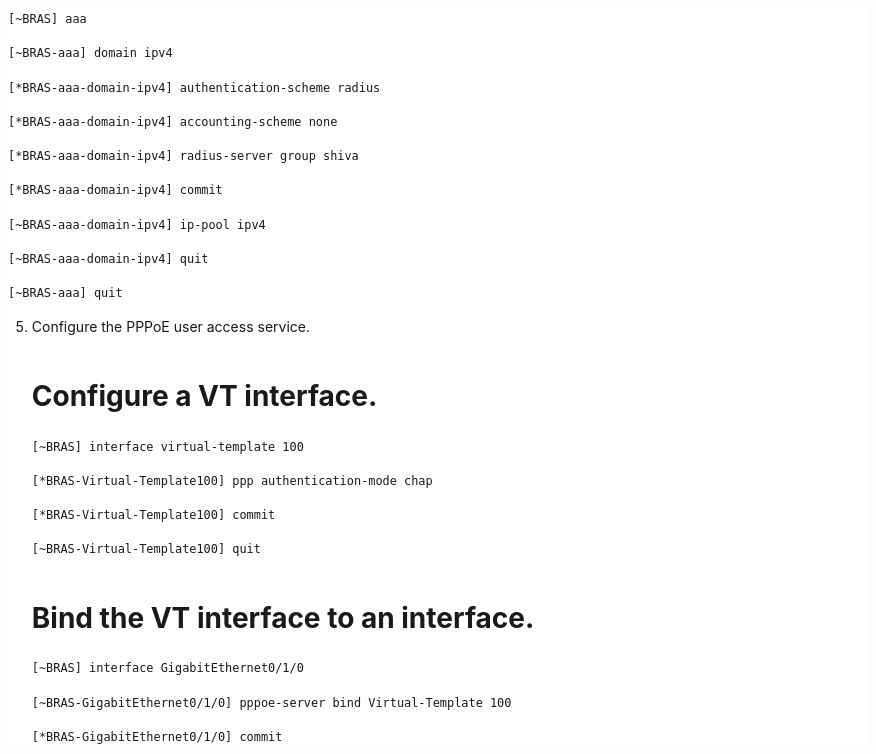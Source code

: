    
   ```
   [~BRAS] aaa
   ```
   ```
   [~BRAS-aaa] domain ipv4
   ```
   ```
   [*BRAS-aaa-domain-ipv4] authentication-scheme radius
   ```
   ```
   [*BRAS-aaa-domain-ipv4] accounting-scheme none
   ```
   ```
   [*BRAS-aaa-domain-ipv4] radius-server group shiva
   ```
   ```
   [*BRAS-aaa-domain-ipv4] commit
   ```
   ```
   [~BRAS-aaa-domain-ipv4] ip-pool ipv4
   ```
   ```
   [~BRAS-aaa-domain-ipv4] quit
   ```
   ```
   [~BRAS-aaa] quit
   ```
5. Configure the PPPoE user access service.
   
   
   
   # Configure a VT interface.
   
   ```
   [~BRAS] interface virtual-template 100
   ```
   ```
   [*BRAS-Virtual-Template100] ppp authentication-mode chap
   ```
   ```
   [*BRAS-Virtual-Template100] commit
   ```
   ```
   [~BRAS-Virtual-Template100] quit
   ```
   
   # Bind the VT interface to an interface.
   
   ```
   [~BRAS] interface GigabitEthernet0/1/0
   ```
   ```
   [~BRAS-GigabitEthernet0/1/0] pppoe-server bind Virtual-Template 100
   ```
   ```
   [*BRAS-GigabitEthernet0/1/0] commit
   ```
   